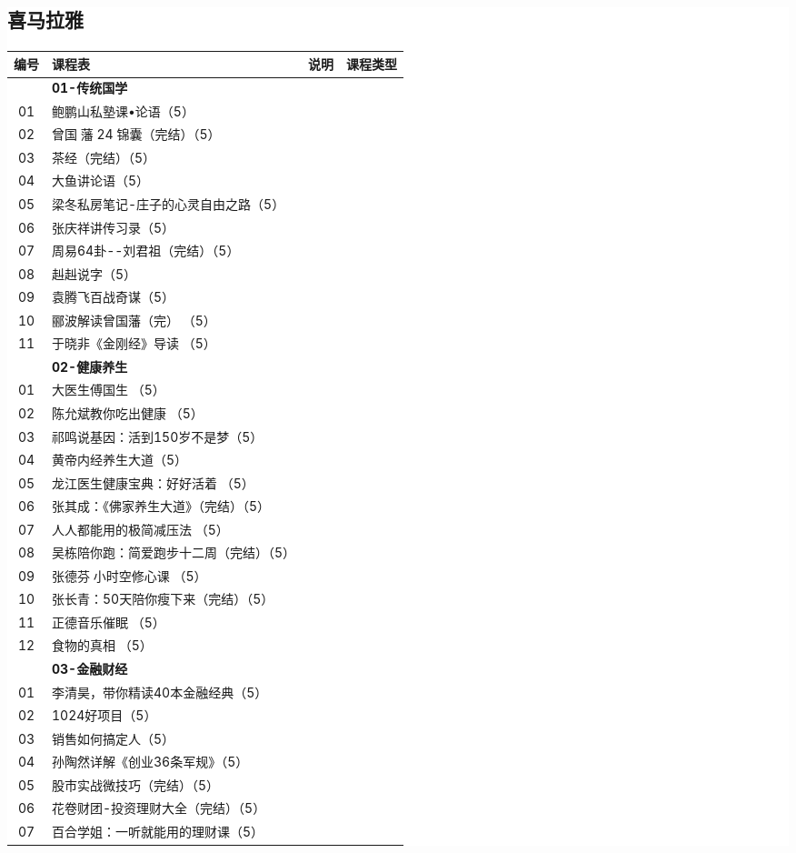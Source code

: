 



## 喜马拉雅

|编号 |课程表 |说明|课程类型|
|:-------------:|:-------------|:-----|:-----|
| | **01-传统国学**| | |
|01 |鲍鹏山私塾课•论语（5）| | |
|02|  曾国 藩 24 锦囊（完结）（5）| | |
|03| 茶经（完结）（5）| | |
|04|  大鱼讲论语（5）| | |
|05|  梁冬私房笔记-庄子的心灵自由之路（5）| | |
|06| 张庆祥讲传习录（5）| | |
|07| 周易64卦--刘君祖（完结）（5）| | |
|08|  赳赳说字（5）| | |
|09|  袁腾飞百战奇谋（5）| | |
|10| 郦波解读曾国藩（完） （5）| | |
|11| 于晓非《金刚经》导读 （5）| | |
| | **02-健康养生**| | |
| 01| 大医生傅国生 （5）| | |
| 02| 陈允斌教你吃出健康 （5）| | |
| 03| 祁鸣说基因：活到150岁不是梦（5）| | |
| 04| 黄帝内经养生大道（5） | | |
| 05| 龙江医生健康宝典：好好活着 （5）| | |
| 06| 张其成：《佛家养生大道》（完结）（5）| | |
| 07| 人人都能用的极简减压法 （5）| | |
| 08|吴栋陪你跑：简爱跑步十二周（完结）（5）| | |
| 09| 张德芬 小时空修心课 （5）| | |
| 10| 张长青：50天陪你瘦下来（完结）（5）| | |
| 11| 正德音乐催眠 （5）| | |
| 12| 食物的真相 （5）| | |
| |**03-金融财经** | | |
|01| 李清昊，带你精读40本金融经典（5）| | |
|02 |  1024好项目（5）| | |
|03|  销售如何搞定人（5）| | |
|04 |  孙陶然详解《创业36条军规》（5）| | |
|05 |  股市实战微技巧（完结）（5）| | |
|06 | 花卷财团-投资理财大全（完结）（5） | | |
|07| 百合学姐：一听就能用的理财课（5）| | |